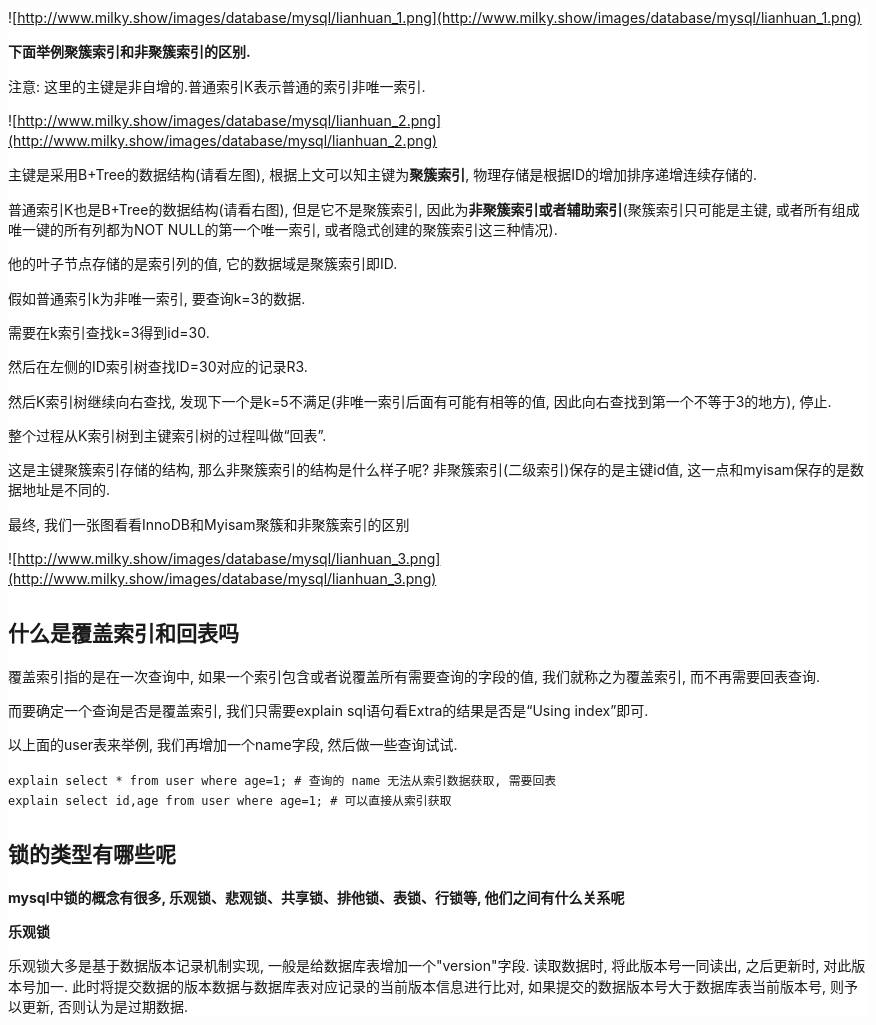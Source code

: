 ![http://www.milky.show/images/database/mysql/lianhuan_1.png](http://www.milky.show/images/database/mysql/lianhuan_1.png)





**下面举例聚簇索引和非聚簇索引的区别.**

注意: 这里的主键是非自增的.普通索引K表示普通的索引非唯一索引.

![http://www.milky.show/images/database/mysql/lianhuan_2.png](http://www.milky.show/images/database/mysql/lianhuan_2.png)

主键是采用B+Tree的数据结构(请看左图), 根据上文可以知主键为**聚簇索引**, 物理存储是根据ID的增加排序递增连续存储的.

普通索引K也是B+Tree的数据结构(请看右图), 但是它不是聚簇索引, 因此为**非聚簇索引或者辅助索引**(聚簇索引只可能是主键, 或者所有组成唯一键的所有列都为NOT NULL的第一个唯一索引, 或者隐式创建的聚簇索引这三种情况).

他的叶子节点存储的是索引列的值, 它的数据域是聚簇索引即ID.

 

假如普通索引k为非唯一索引, 要查询k=3的数据.

需要在k索引查找k=3得到id=30.

然后在左侧的ID索引树查找ID=30对应的记录R3.

然后K索引树继续向右查找, 发现下一个是k=5不满足(非唯一索引后面有可能有相等的值, 因此向右查找到第一个不等于3的地方), 停止.

整个过程从K索引树到主键索引树的过程叫做“回表”.



这是主键聚簇索引存储的结构, 那么非聚簇索引的结构是什么样子呢? 非聚簇索引(二级索引)保存的是主键id值, 这一点和myisam保存的是数据地址是不同的. 

最终, 我们一张图看看InnoDB和Myisam聚簇和非聚簇索引的区别

![http://www.milky.show/images/database/mysql/lianhuan_3.png](http://www.milky.show/images/database/mysql/lianhuan_3.png)



## 什么是覆盖索引和回表吗

覆盖索引指的是在一次查询中, 如果一个索引包含或者说覆盖所有需要查询的字段的值, 我们就称之为覆盖索引, 而不再需要回表查询. 

而要确定一个查询是否是覆盖索引, 我们只需要explain sql语句看Extra的结果是否是“Using index”即可. 

以上面的user表来举例, 我们再增加一个name字段, 然后做一些查询试试. 

```mysql
explain select * from user where age=1; # 查询的 name 无法从索引数据获取, 需要回表
explain select id,age from user where age=1; # 可以直接从索引获取
```

## 锁的类型有哪些呢

**mysql中锁的概念有很多, 乐观锁、悲观锁、共享锁、排他锁、表锁、行锁等, 他们之间有什么关系呢**

**乐观锁**

乐观锁大多是基于数据版本记录机制实现, 一般是给数据库表增加一个"version"字段. 读取数据时, 将此版本号一同读出, 之后更新时, 对此版本号加一. 此时将提交数据的版本数据与数据库表对应记录的当前版本信息进行比对, 如果提交的数据版本号大于数据库表当前版本号, 则予以更新, 否则认为是过期数据. 
